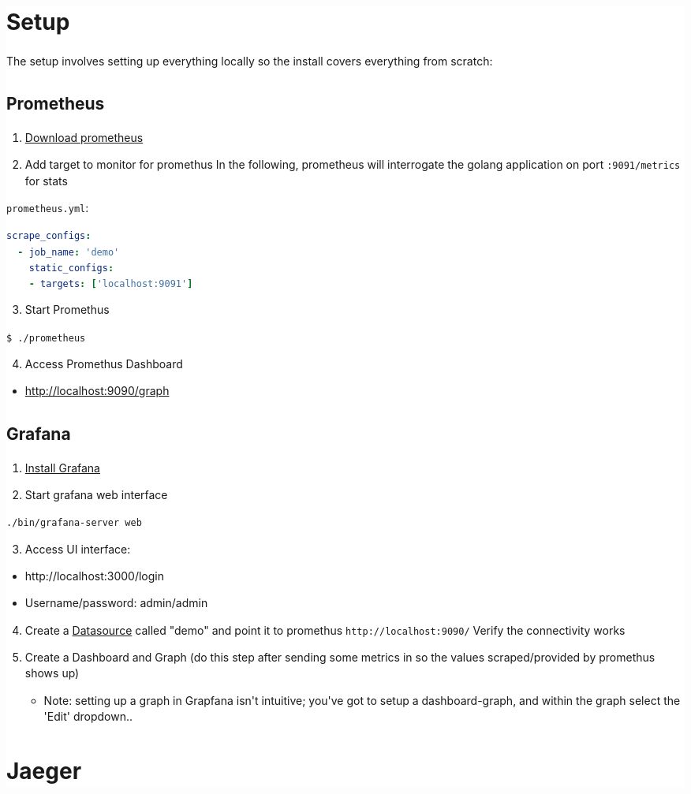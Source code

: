 # Setup

The setup involves setting up everything locally so the install covers everything from scratch:

## Prometheus

1. [Download prometheus](https://prometheus.io/download/)

2. Add target to monitor for promethus
   In the following, prometheus will interrogate the golang application on port `:9091/metrics` for stats

`prometheus.yml`:
```yaml
scrape_configs:
  - job_name: 'demo'
    static_configs:
    - targets: ['localhost:9091']
```

3. Start Promethus

```
$ ./prometheus 
```

4. Access Promethus Dashboard
 - [http://localhost:9090/graph](http://localhost:9090/graph)


## Grafana

1. [Install Grafana](https://grafana.com/grafana/download)

2. Start grafana web interface

```
./bin/grafana-server web
```

3. Access UI interface:

  - http://localhost:3000/login
  
  - Username/password: admin/admin


4. Create a [Datasource](http://docs.grafana.org/features/datasources/) called  "demo" and point it to promethus `http://localhost:9090/`
   Verify the connectivity works

5. Create a Dashboard and Graph
    (do this step after sending some metrics in so the values scraped/provided by promethus shows up)
   - Note: setting up a graph in Grapfana isn't intuitive; you've got to setup a dashboard-graph, and within the graph select the 'Edit' dropdown..

# Jaeger
